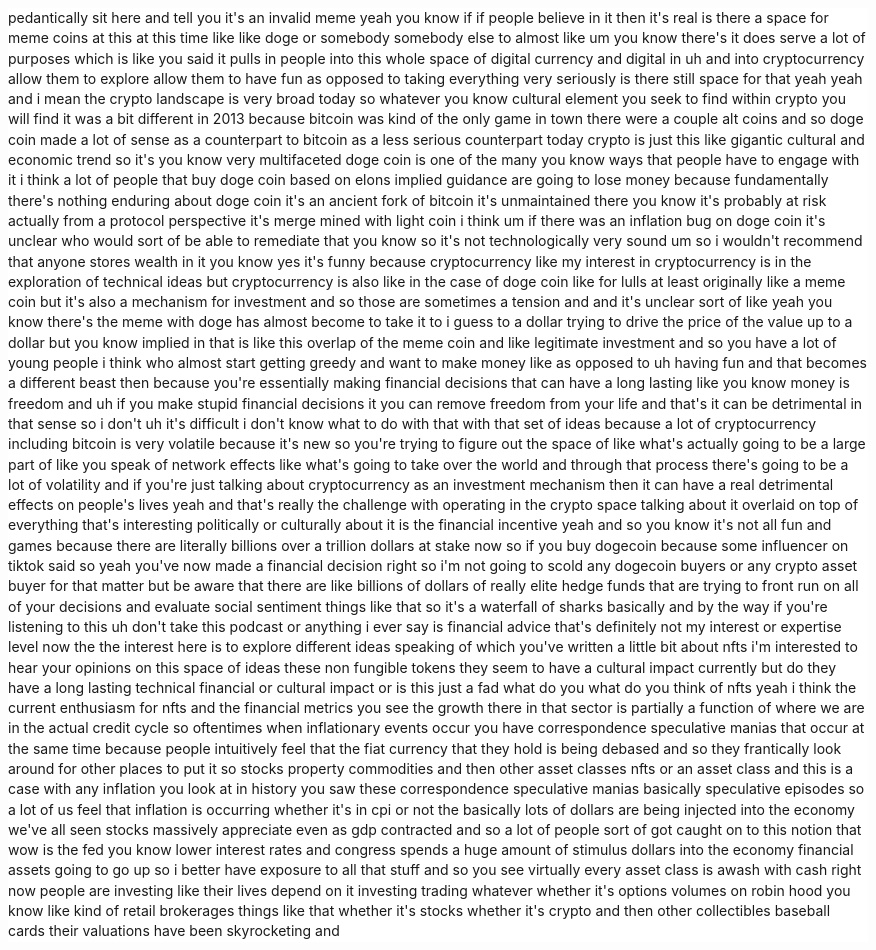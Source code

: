 pedantically sit here and tell you it's an invalid meme yeah you know if if people believe in it then it's real is there a space for meme coins at this at this time like like doge or somebody somebody else to almost like um you know there's it does serve a lot of purposes which is like you said it pulls in people into this whole space of digital currency and digital in uh and into cryptocurrency allow them to explore allow them to have fun as opposed to taking everything very seriously is there still space for that yeah yeah and i mean the crypto landscape is very broad today so whatever you know cultural element you seek to find within crypto you will find it was a bit different in 2013 because bitcoin was kind of the only game in town there were a couple alt coins and so doge coin made a lot of sense as a counterpart to bitcoin as a less serious counterpart today crypto is just this like gigantic cultural and economic trend so it's you know very multifaceted doge coin is one of the many you know ways that people have to engage with it i think a lot of people that buy doge coin based on elons implied guidance are going to lose money because fundamentally there's nothing enduring about doge coin it's an ancient fork of bitcoin it's unmaintained there you know it's probably at risk actually from a protocol perspective it's merge mined with light coin i think um if there was an inflation bug on doge coin it's unclear who would sort of be able to remediate that you know so it's not technologically very sound um so i wouldn't recommend that anyone stores wealth in it you know yes it's funny because cryptocurrency like my interest in cryptocurrency is in the exploration of technical ideas but cryptocurrency is also like in the case of doge coin like for lulls at least originally like a meme coin but it's also a mechanism for investment and so those are sometimes a tension and and it's unclear sort of like yeah you know there's the meme with doge has almost become to take it to i guess to a dollar trying to drive the price of the value up to a dollar but you know implied in that is like this overlap of the meme coin and like legitimate investment and so you have a lot of young people i think who almost start getting greedy and want to make money like as opposed to uh having fun and that becomes a different beast then because you're essentially making financial decisions that can have a long lasting like you know money is freedom and uh if you make stupid financial decisions it you can remove freedom from your life and that's it can be detrimental in that sense so i don't uh it's difficult i don't know what to do with that with that set of ideas because a lot of cryptocurrency including bitcoin is very volatile because it's new so you're trying to figure out the space of like what's actually going to be a large part of like you speak of network effects like what's going to take over the world and through that process there's going to be a lot of volatility and if you're just talking about cryptocurrency as an investment mechanism then it can have a real detrimental effects on people's lives yeah and that's really the challenge with operating in the crypto space talking about it overlaid on top of everything that's interesting politically or culturally about it is the financial incentive yeah and so you know it's not all fun and games because there are literally billions over a trillion dollars at stake now so if you buy dogecoin because some influencer on tiktok said so yeah you've now made a financial decision right so i'm not going to scold any dogecoin buyers or any crypto asset buyer for that matter but be aware that there are like billions of dollars of really elite hedge funds that are trying to front run on all of your decisions and evaluate social sentiment things like that so it's a waterfall of sharks basically and by the way if you're listening to this uh don't take this podcast or anything i ever say is financial advice that's definitely not my interest or expertise level now the the interest here is to explore different ideas speaking of which you've written a little bit about nfts i'm interested to hear your opinions on this space of ideas these non fungible tokens they seem to have a cultural impact currently but do they have a long lasting technical financial or cultural impact or is this just a fad what do you what do you think of nfts yeah i think the current enthusiasm for nfts and the financial metrics you see the growth there in that sector is partially a function of where we are in the actual credit cycle so oftentimes when inflationary events occur you have correspondence speculative manias that occur at the same time because people intuitively feel that the fiat currency that they hold is being debased and so they frantically look around for other places to put it so stocks property commodities and then other asset classes nfts or an asset class and this is a case with any inflation you look at in history you saw these correspondence speculative manias basically speculative episodes so a lot of us feel that inflation is occurring whether it's in cpi or not the basically lots of dollars are being injected into the economy we've all seen stocks massively appreciate even as gdp contracted and so a lot of people sort of got caught on to this notion that wow is the fed you know lower interest rates and congress spends a huge amount of stimulus dollars into the economy financial assets going to go up so i better have exposure to all that stuff and so you see virtually every asset class is awash with cash right now people are investing like their lives depend on it investing trading whatever whether it's options volumes on robin hood you know like kind of retail brokerages things like that whether it's stocks whether it's crypto and then other collectibles baseball cards their valuations have been skyrocketing and